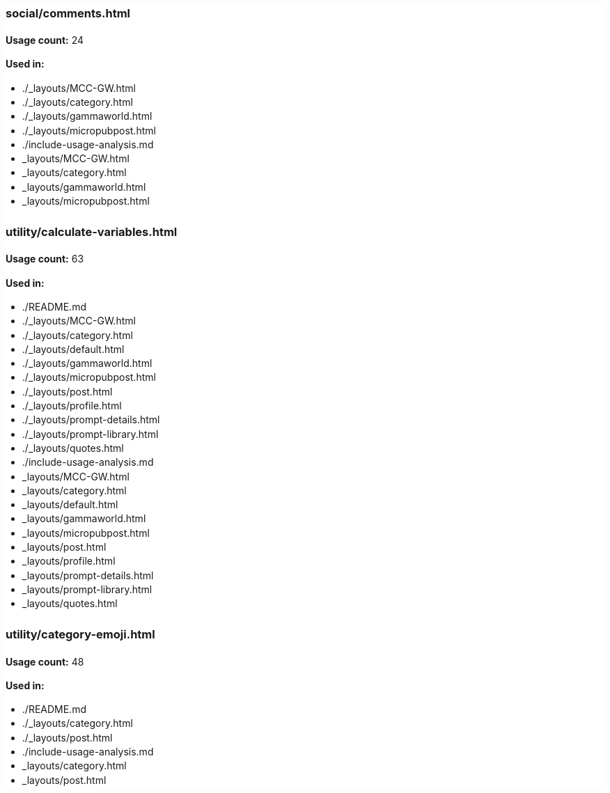 ### social/comments.html
**Usage count:** 24

**Used in:**
- ./_layouts/MCC-GW.html
- ./_layouts/category.html
- ./_layouts/gammaworld.html
- ./_layouts/micropubpost.html
- ./include-usage-analysis.md
- _layouts/MCC-GW.html
- _layouts/category.html
- _layouts/gammaworld.html
- _layouts/micropubpost.html

### utility/calculate-variables.html
**Usage count:** 63

**Used in:**
- ./README.md
- ./_layouts/MCC-GW.html
- ./_layouts/category.html
- ./_layouts/default.html
- ./_layouts/gammaworld.html
- ./_layouts/micropubpost.html
- ./_layouts/post.html
- ./_layouts/profile.html
- ./_layouts/prompt-details.html
- ./_layouts/prompt-library.html
- ./_layouts/quotes.html
- ./include-usage-analysis.md
- _layouts/MCC-GW.html
- _layouts/category.html
- _layouts/default.html
- _layouts/gammaworld.html
- _layouts/micropubpost.html
- _layouts/post.html
- _layouts/profile.html
- _layouts/prompt-details.html
- _layouts/prompt-library.html
- _layouts/quotes.html

### utility/category-emoji.html
**Usage count:** 48

**Used in:**
- ./README.md
- ./_layouts/category.html
- ./_layouts/post.html
- ./include-usage-analysis.md
- _layouts/category.html
- _layouts/post.html
